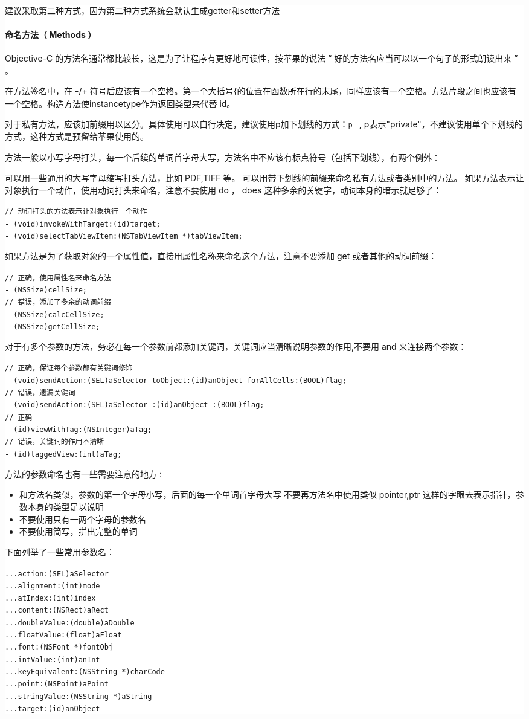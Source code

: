 建议采取第二种方式，因为第二种方式系统会默认生成getter和setter方法

#### 命名方法（ Methods ）

Objective-C 的方法名通常都比较长，这是为了让程序有更好地可读性，按苹果的说法 “ 好的方法名应当可以以一个句子的形式朗读出来 ” 。

在方法签名中，在 -/+ 符号后应该有一个空格。第一个大括号{的位置在函数所在行的末尾，同样应该有一个空格。方法片段之间也应该有一个空格。构造方法使instancetype作为返回类型来代替 id。

对于私有方法，应该加前缀用以区分。具体使用可以自行决定，建议使用p加下划线的方式：```p_``` , p表示"private"，不建议使用单个下划线的方式，这种方式是预留给苹果使用的。

方法一般以小写字母打头，每一个后续的单词首字母大写，方法名中不应该有标点符号（包括下划线），有两个例外：

可以用一些通用的大写字母缩写打头方法，比如 PDF,TIFF 等。
可以用带下划线的前缀来命名私有方法或者类别中的方法。
如果方法表示让对象执行一个动作，使用动词打头来命名，注意不要使用 do ， does 这种多余的关键字，动词本身的暗示就足够了：

```
// 动词打头的方法表示让对象执行一个动作
- (void)invokeWithTarget:(id)target;
- (void)selectTabViewItem:(NSTabViewItem *)tabViewItem;
```
如果方法是为了获取对象的一个属性值，直接用属性名称来命名这个方法，注意不要添加 get 或者其他的动词前缀：

```
// 正确，使用属性名来命名方法
- (NSSize)cellSize;
// 错误，添加了多余的动词前缀
- (NSSize)calcCellSize;
- (NSSize)getCellSize;
```

对于有多个参数的方法，务必在每一个参数前都添加关键词，关键词应当清晰说明参数的作用,不要用 and 来连接两个参数：

```
// 正确，保证每个参数都有关键词修饰
- (void)sendAction:(SEL)aSelector toObject:(id)anObject forAllCells:(BOOL)flag;
// 错误，遗漏关键词
- (void)sendAction:(SEL)aSelector :(id)anObject :(BOOL)flag;
// 正确
- (id)viewWithTag:(NSInteger)aTag;
// 错误，关键词的作用不清晰
- (id)taggedView:(int)aTag;
```

方法的参数命名也有一些需要注意的地方 :


* 和方法名类似，参数的第一个字母小写，后面的每一个单词首字母大写
不要再方法名中使用类似 pointer,ptr 这样的字眼去表示指针，参数本身的类型足以说明
* 不要使用只有一两个字母的参数名
* 不要使用简写，拼出完整的单词


下面列举了一些常用参数名：

```
...action:(SEL)aSelector
...alignment:(int)mode
...atIndex:(int)index
...content:(NSRect)aRect
...doubleValue:(double)aDouble
...floatValue:(float)aFloat
...font:(NSFont *)fontObj
...intValue:(int)anInt
...keyEquivalent:(NSString *)charCode
...point:(NSPoint)aPoint
...stringValue:(NSString *)aString
...target:(id)anObject
```
